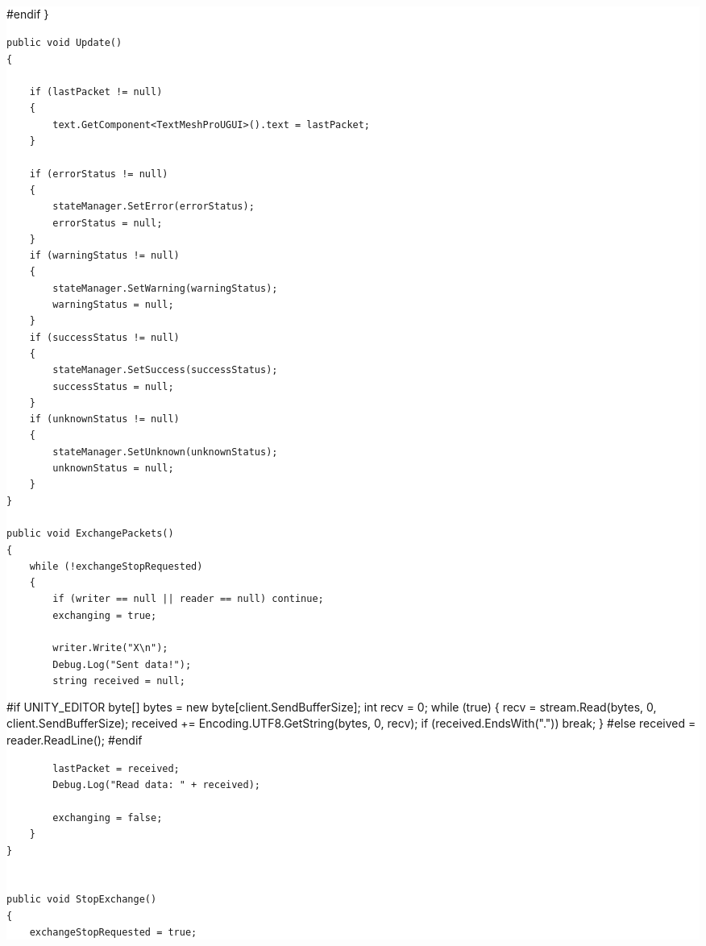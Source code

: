 #endif
    }

    public void Update()
    {

        if (lastPacket != null)
        {
            text.GetComponent<TextMeshProUGUI>().text = lastPacket;
        }

        if (errorStatus != null)
        {
            stateManager.SetError(errorStatus);
            errorStatus = null;
        }
        if (warningStatus != null)
        {
            stateManager.SetWarning(warningStatus);
            warningStatus = null;
        }
        if (successStatus != null)
        {
            stateManager.SetSuccess(successStatus);
            successStatus = null;
        }
        if (unknownStatus != null)
        {
            stateManager.SetUnknown(unknownStatus);
            unknownStatus = null;
        }
    }

    public void ExchangePackets()
    {
        while (!exchangeStopRequested)
        {
            if (writer == null || reader == null) continue;
            exchanging = true;

            writer.Write("X\n");
            Debug.Log("Sent data!");
            string received = null;

#if UNITY_EDITOR
            byte[] bytes = new byte[client.SendBufferSize];
            int recv = 0;
            while (true)
            {
                recv = stream.Read(bytes, 0, client.SendBufferSize);
                received += Encoding.UTF8.GetString(bytes, 0, recv);
                if (received.EndsWith(".")) break;
            }
#else
            received = reader.ReadLine();
#endif

            lastPacket = received;
            Debug.Log("Read data: " + received);

            exchanging = false;
        }
    }

    
    public void StopExchange()
    {
        exchangeStopRequested = true;